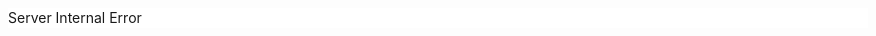 </td>
<td class="cellrowborder" valign="top" width="80%" headers="mcps1.2.3.1.2 "><p id="p048813014216"><a name="p048813014216"></a><a name="p048813014216"></a>Server Internal Error</p>
</td>
</tr>
</tbody>
</table>


